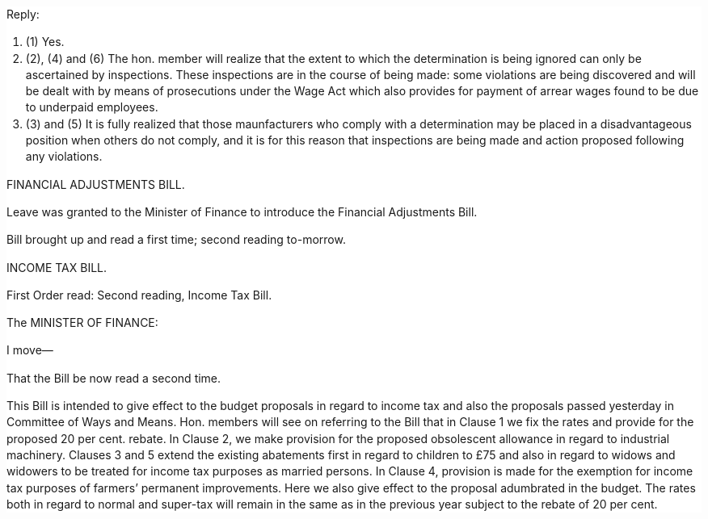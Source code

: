 </ol>

</question>

<answer by="#minister_of_labour" to="#byron">

<heading>Reply:</heading>

<ol>

<li>(1) Yes.</li>

<li>(2), (4) and (6) The hon. member will realize that the extent to which the determination is being ignored can only be ascertained by inspections. These inspections are in the course of being made: some violations are being discovered and will be dealt with by means of prosecutions under the Wage Act which also provides for payment of arrear wages found to be due to underpaid employees.</li>

<li>(3) and (5) It is fully realized that those maunfacturers who comply with a determination may be placed in a disadvantageous position when others do not comply, and it is for this reason that inspections are being made and action proposed following any violations.</li>

</ol>

</answer>

</oralStatements>

</debateSection>

<debateSection name="#financial_adjustments_bill">

<heading>FINANCIAL ADJUSTMENTS BILL.</heading>

<p>Leave was granted to the Minister of Finance to introduce the Financial Adjustments Bill.</p>

<p>Bill brought up and read a first time; second reading to-morrow.</p>

</debateSection>

<debateSection name="#income_tax_bill">

<heading>INCOME TAX BILL.</heading>

<p>First Order read: Second reading, Income Tax Bill.</p>

<speech by="#minister_of_finance">

<from>The <person refersTo="#hansard_za">MINISTER OF FINANCE</person>:</from>

<p>I move&#x2014;</p>

<block name="quote">That the Bill be now read a second time.</block>

<p>This Bill is intended to give effect to the budget proposals in regard to income tax and also the proposals passed yesterday in Committee of Ways and Means. Hon. members will see on referring to the Bill that in Clause <span class="col_807-808" refersTo="page_0431"/>1 we fix the rates and provide for the proposed 20 per cent. rebate. In Clause 2, we make provision for the proposed obsolescent allowance in regard to industrial machinery. Clauses 3 and 5 extend the existing abatements first in regard to children to &#x00A3;75 and also in regard to widows and widowers to be treated for income tax purposes as married persons. In Clause 4, provision is made for the exemption for income tax purposes of farmers&#x2019; permanent improvements. Here we also give effect to the proposal adumbrated in the budget. The rates both in regard to normal and super-tax will remain in the same as in the previous year subject to the rebate of 20 per cent.</p>
